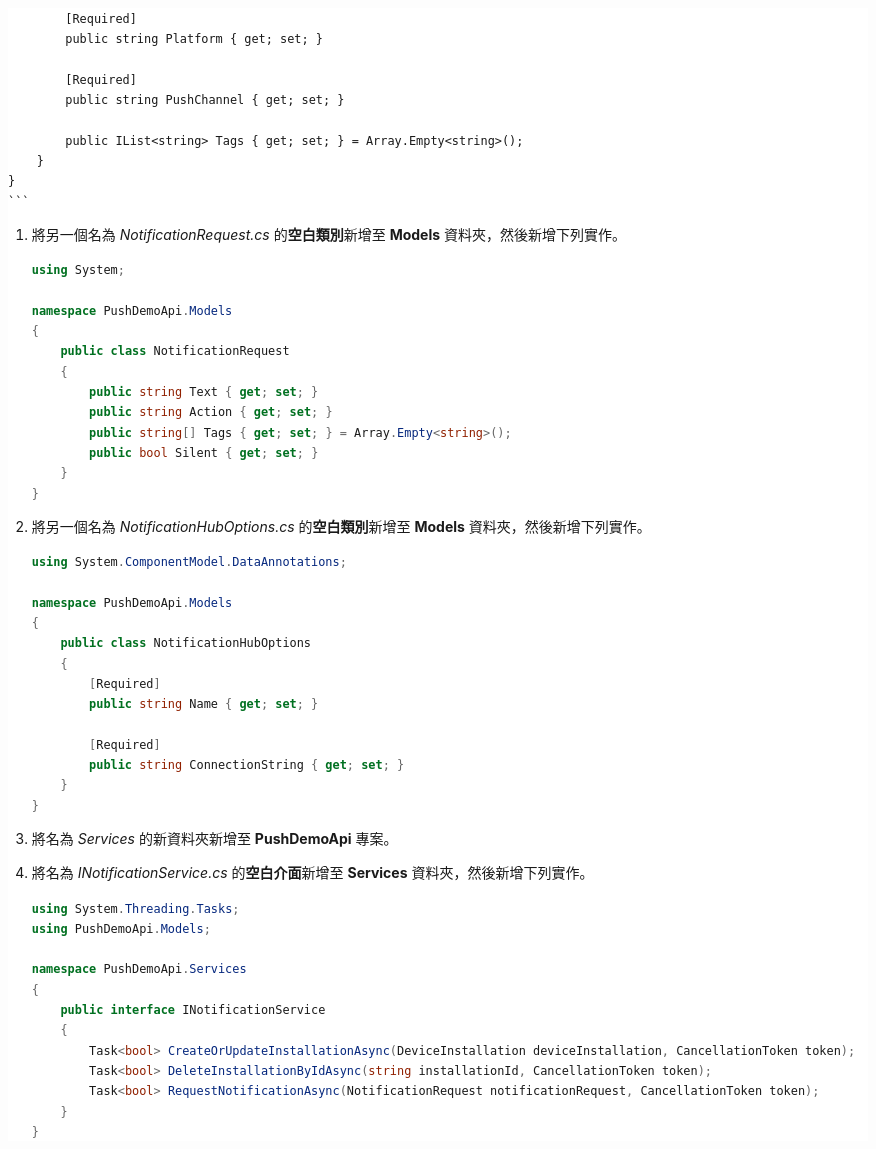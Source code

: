             [Required]
            public string Platform { get; set; }

            [Required]
            public string PushChannel { get; set; }

            public IList<string> Tags { get; set; } = Array.Empty<string>();
        }
    }
    ```

1. 將另一個名為 *NotificationRequest.cs* 的**空白類別**新增至 **Models** 資料夾，然後新增下列實作。

    ```csharp
    using System;

    namespace PushDemoApi.Models
    {
        public class NotificationRequest
        {
            public string Text { get; set; }
            public string Action { get; set; }
            public string[] Tags { get; set; } = Array.Empty<string>();
            public bool Silent { get; set; }
        }
    }
    ```

1. 將另一個名為 *NotificationHubOptions.cs* 的**空白類別**新增至 **Models** 資料夾，然後新增下列實作。

    ```csharp
    using System.ComponentModel.DataAnnotations;

    namespace PushDemoApi.Models
    {
        public class NotificationHubOptions
        {
            [Required]
            public string Name { get; set; }

            [Required]
            public string ConnectionString { get; set; }
        }
    }
    ```

1. 將名為 *Services* 的新資料夾新增至 **PushDemoApi** 專案。

1. 將名為 *INotificationService.cs* 的**空白介面**新增至 **Services** 資料夾，然後新增下列實作。

    ```csharp
    using System.Threading.Tasks;
    using PushDemoApi.Models;

    namespace PushDemoApi.Services
    {
        public interface INotificationService
        {
            Task<bool> CreateOrUpdateInstallationAsync(DeviceInstallation deviceInstallation, CancellationToken token);
            Task<bool> DeleteInstallationByIdAsync(string installationId, CancellationToken token);
            Task<bool> RequestNotificationAsync(NotificationRequest notificationRequest, CancellationToken token);
        }
    }
    ```
